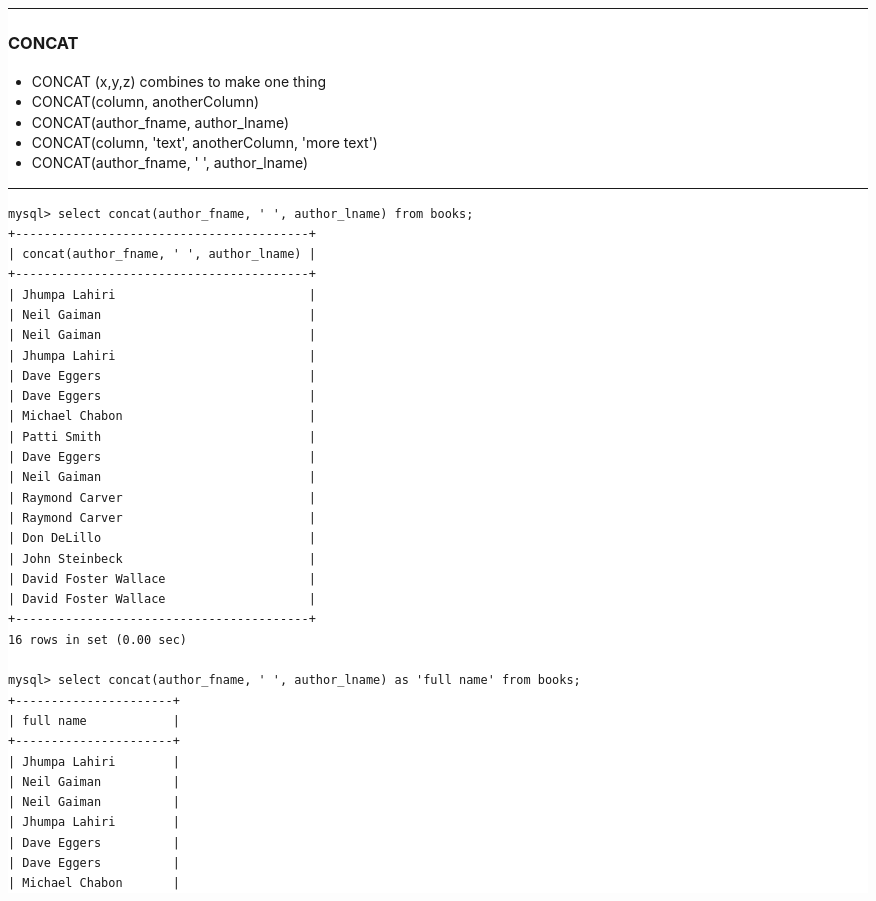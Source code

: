 **************************************************************************

### CONCAT

- CONCAT (x,y,z) combines to make one thing
- CONCAT(column, anotherColumn)
- CONCAT(author_fname, author_lname)
- CONCAT(column, 'text', anotherColumn, 'more text')
- CONCAT(author_fname, ' ', author_lname)

------------------------------------------------------------------

    mysql> select concat(author_fname, ' ', author_lname) from books;
    +-----------------------------------------+
    | concat(author_fname, ' ', author_lname) |
    +-----------------------------------------+
    | Jhumpa Lahiri                           |
    | Neil Gaiman                             |
    | Neil Gaiman                             |
    | Jhumpa Lahiri                           |
    | Dave Eggers                             |
    | Dave Eggers                             |
    | Michael Chabon                          |
    | Patti Smith                             |
    | Dave Eggers                             |
    | Neil Gaiman                             |
    | Raymond Carver                          |
    | Raymond Carver                          |
    | Don DeLillo                             |
    | John Steinbeck                          |
    | David Foster Wallace                    |
    | David Foster Wallace                    |
    +-----------------------------------------+
    16 rows in set (0.00 sec)

    mysql> select concat(author_fname, ' ', author_lname) as 'full name' from books;                                                            
    +----------------------+
    | full name            |
    +----------------------+
    | Jhumpa Lahiri        |
    | Neil Gaiman          |
    | Neil Gaiman          |
    | Jhumpa Lahiri        |
    | Dave Eggers          |
    | Dave Eggers          |
    | Michael Chabon       |